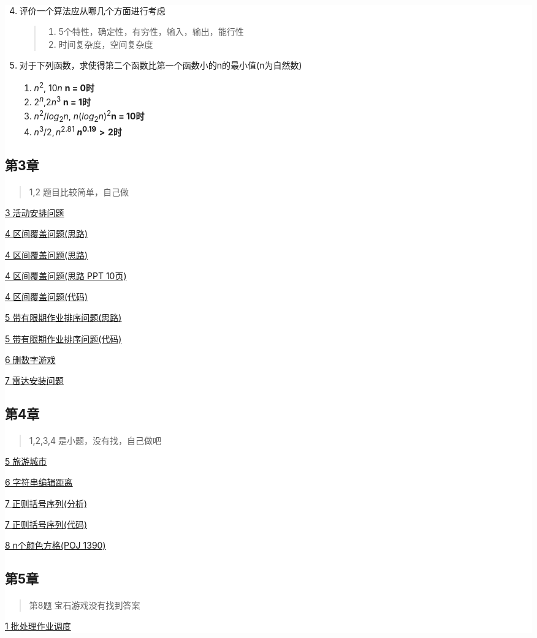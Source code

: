 4. 评价一个算法应从哪几个方面进行考虑

   > 1. 5个特性，确定性，有穷性，输入，输出，能行性
   > 2. 时间复杂度，空间复杂度

5. 对于下列函数，求使得第二个函数比第一个函数小的n的最小值(n为自然数)

   1. $n^2$, $10n$			    **n = 0时**
   2. $2^n$,$2n^3$		               **n = 1时**
   3. $n^2/log_2n​$, $n(log_2n)^2​$       **n = 10时**
   4. $n^3/2, n ^ 2.81$                       **$n^{0.19} > 2$时**

   

   

## 第3章
> 1,2 题目比较简单，自己做

[3 活动安排问题](https://github.com/algorithm-skill/AlgorithmAnalysisAndDesignTutorial/blob/master/%E8%AF%BE%E5%90%8E%E4%B9%A0%E9%A2%98/%E7%AC%AC3%E7%AB%A0/3%E6%B4%BB%E5%8A%A8%E5%AE%89%E6%8E%92.java)

[4 区间覆盖问题(思路)](https://blog.csdn.net/chenguolinblog/article/details/7882316)

[4 区间覆盖问题(思路)](https://www.cnblogs.com/Draymonder/p/7215230.html)

[4 区间覆盖问题(思路 PPT 10页)](https://wenku.baidu.com/view/2717698379563c1ec4da7133.html)

[4 区间覆盖问题(代码)](https://blog.csdn.net/weixin_37605770/article/details/70160342)

[5 带有限期作业排序问题(思路)](https://blog.csdn.net/qq_29617037/article/details/51371460)

[5 带有限期作业排序问题(代码)](https://blog.csdn.net/bajinbajin/article/details/13616059)

[6 删数字游戏](https://blog.csdn.net/yuanxu716/article/details/72974373)

[7 雷达安装问题](https://blog.csdn.net/cax1165/article/details/52563947)

## 第4章
> 1,2,3,4 是小题，没有找，自己做吧

[5 旅游城市](https://www.cnblogs.com/L-Arikes/p/5099270.html)

[6 字符串编辑距离](https://github.com/algorithm-skill/AlgorithmAnalysisAndDesignTutorial/blob/master/%E8%AF%BE%E5%90%8E%E4%B9%A0%E9%A2%98/%E7%AC%AC4%E7%AB%A0/6.c)

[7 正则括号序列(分析)](https://wenku.baidu.com/view/a23c5a2b7375a417866f8f14.html)

[7 正则括号序列(代码)](https://blog.csdn.net/svitter/article/details/25186367)

[8 n个颜色方格(POJ 1390)](https://blog.csdn.net/PKU_ZZY/article/details/51442591)

## 第5章
> 第8题 宝石游戏没有找到答案

[1 批处理作业调度](https://github.com/algorithm-skill/AlgorithmAnalysisAndDesignTutorial/blob/master/%E8%AF%BE%E5%90%8E%E4%B9%A0%E9%A2%98/%E7%AC%AC5%E7%AB%A0/1%E6%89%B9%E5%A4%84%E7%90%86%E4%BD%9C%E4%B8%9A%E8%B0%83%E5%BA%A6.java)
